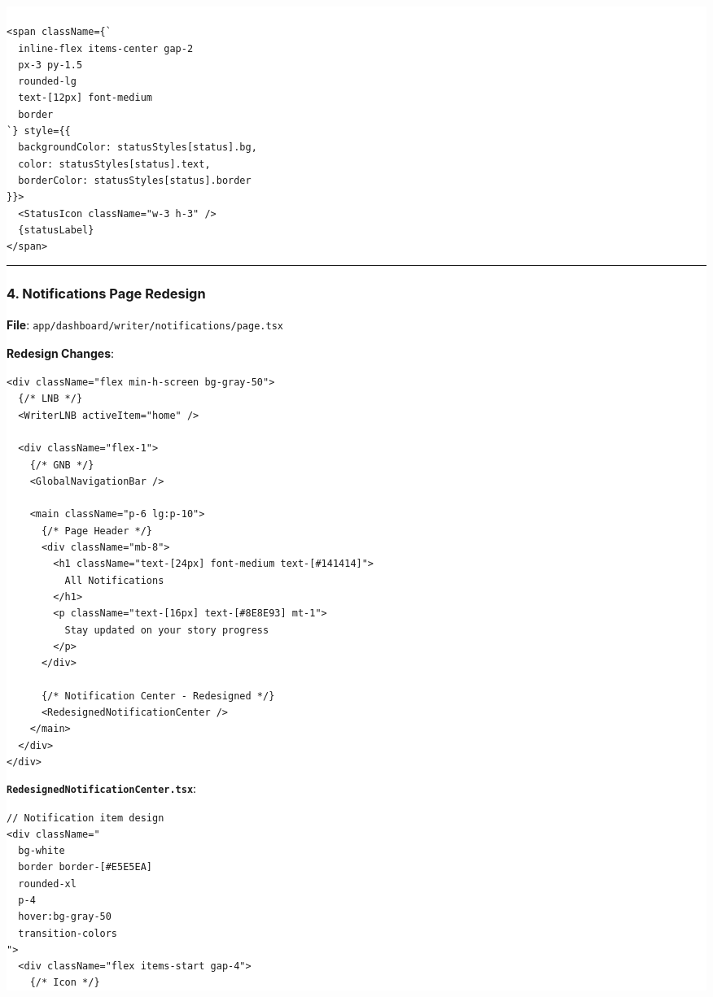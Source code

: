 ```tsx

<span className={`
  inline-flex items-center gap-2
  px-3 py-1.5
  rounded-lg
  text-[12px] font-medium
  border
`} style={{
  backgroundColor: statusStyles[status].bg,
  color: statusStyles[status].text,
  borderColor: statusStyles[status].border
}}>
  <StatusIcon className="w-3 h-3" />
  {statusLabel}
</span>
```

---

### 4. Notifications Page Redesign

**File**: `app/dashboard/writer/notifications/page.tsx`

**Redesign Changes**:

```tsx
<div className="flex min-h-screen bg-gray-50">
  {/* LNB */}
  <WriterLNB activeItem="home" />

  <div className="flex-1">
    {/* GNB */}
    <GlobalNavigationBar />

    <main className="p-6 lg:p-10">
      {/* Page Header */}
      <div className="mb-8">
        <h1 className="text-[24px] font-medium text-[#141414]">
          All Notifications
        </h1>
        <p className="text-[16px] text-[#8E8E93] mt-1">
          Stay updated on your story progress
        </p>
      </div>

      {/* Notification Center - Redesigned */}
      <RedesignedNotificationCenter />
    </main>
  </div>
</div>
```

**`RedesignedNotificationCenter.tsx`**:
```tsx
// Notification item design
<div className="
  bg-white
  border border-[#E5E5EA]
  rounded-xl
  p-4
  hover:bg-gray-50
  transition-colors
">
  <div className="flex items-start gap-4">
    {/* Icon */}
```